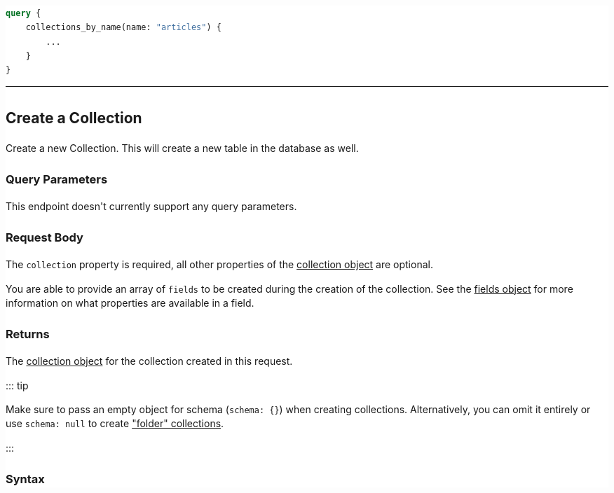 ```graphql
query {
	collections_by_name(name: "articles") {
		...
	}
}
```

</template>
<template #js-sdk>

```js
const collections = directus.collections;

await collections.readOne('articles');
```

</template>

</SnippetToggler>

---

## Create a Collection

Create a new Collection. This will create a new table in the database as well.

### Query Parameters

This endpoint doesn't currently support any query parameters.

### Request Body

The `collection` property is required, all other properties of the [collection object](#the-collection-object) are
optional.

You are able to provide an array of `fields` to be created during the creation of the collection. See the
[fields object](/reference/system/fields#the-fields-object) for more information on what properties are available in a
field.

### Returns

The [collection object](#the-collection-object) for the collection created in this request.

::: tip

Make sure to pass an empty object for schema (`schema: {}`) when creating collections. Alternatively, you can omit it
entirely or use `schema: null` to create ["folder" collections](/configuration/data-model#sorting-grouping).

:::

### Syntax
